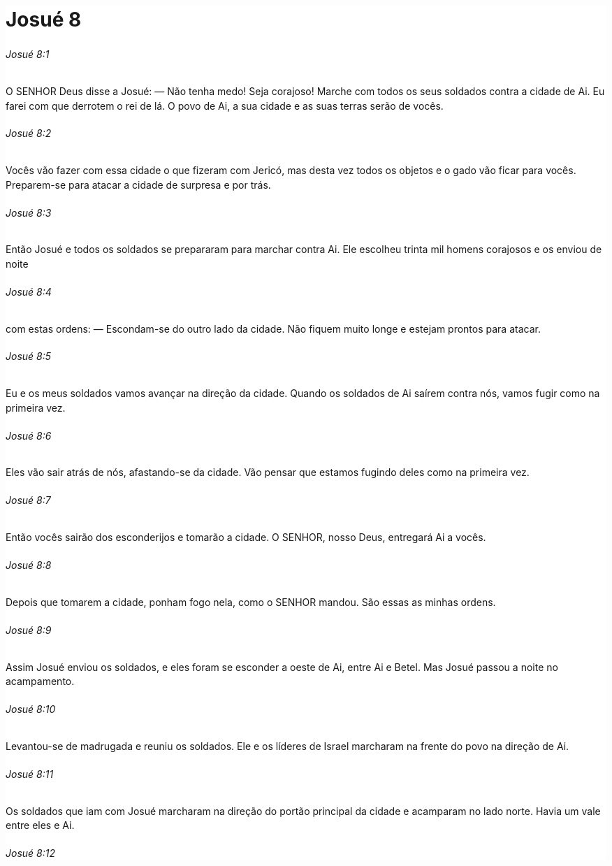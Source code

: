 # Josué 8

###### Josué 8:1

O SENHOR Deus disse a Josué: — Não tenha medo! Seja corajoso! Marche com todos os seus soldados contra a cidade de Ai. Eu farei com que derrotem o rei de lá. O povo de Ai, a sua cidade e as suas terras serão de vocês.

###### Josué 8:2

Vocês vão fazer com essa cidade o que fizeram com Jericó, mas desta vez todos os objetos e o gado vão ficar para vocês. Preparem-se para atacar a cidade de surpresa e por trás.

###### Josué 8:3

Então Josué e todos os soldados se prepararam para marchar contra Ai. Ele escolheu trinta mil homens corajosos e os enviou de noite

###### Josué 8:4

com estas ordens: — Escondam-se do outro lado da cidade. Não fiquem muito longe e estejam prontos para atacar.

###### Josué 8:5

Eu e os meus soldados vamos avançar na direção da cidade. Quando os soldados de Ai saírem contra nós, vamos fugir como na primeira vez.

###### Josué 8:6

Eles vão sair atrás de nós, afastando-se da cidade. Vão pensar que estamos fugindo deles como na primeira vez.

###### Josué 8:7

Então vocês sairão dos esconderijos e tomarão a cidade. O SENHOR, nosso Deus, entregará Ai a vocês.

###### Josué 8:8

Depois que tomarem a cidade, ponham fogo nela, como o SENHOR mandou. São essas as minhas ordens.

###### Josué 8:9

Assim Josué enviou os soldados, e eles foram se esconder a oeste de Ai, entre Ai e Betel. Mas Josué passou a noite no acampamento.

###### Josué 8:10

Levantou-se de madrugada e reuniu os soldados. Ele e os líderes de Israel marcharam na frente do povo na direção de Ai.

###### Josué 8:11

Os soldados que iam com Josué marcharam na direção do portão principal da cidade e acamparam no lado norte. Havia um vale entre eles e Ai.

###### Josué 8:12
